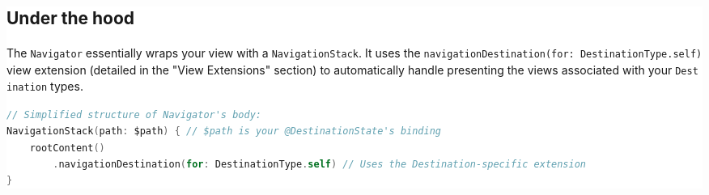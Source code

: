 ## Under the hood

The `Navigator` essentially wraps your view with a `NavigationStack`. It uses the `navigationDestination(for: DestinationType.self)` view extension (detailed in the "View Extensions" section) to automatically handle presenting the views associated with your `Destination` types.
```swift
// Simplified structure of Navigator's body:
NavigationStack(path: $path) { // $path is your @DestinationState's binding
    rootContent()
        .navigationDestination(for: DestinationType.self) // Uses the Destination-specific extension
}
```

